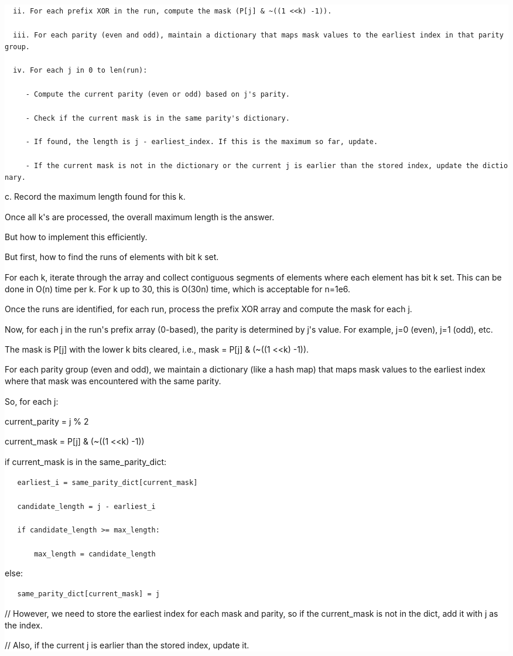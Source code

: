       ii. For each prefix XOR in the run, compute the mask (P[j] & ~((1 <<k) -1)).

      iii. For each parity (even and odd), maintain a dictionary that maps mask values to the earliest index in that parity group.

      iv. For each j in 0 to len(run):

         - Compute the current parity (even or odd) based on j's parity.

         - Check if the current mask is in the same parity's dictionary.

         - If found, the length is j - earliest_index. If this is the maximum so far, update.

         - If the current mask is not in the dictionary or the current j is earlier than the stored index, update the dictionary.

   c. Record the maximum length found for this k.

Once all k's are processed, the overall maximum length is the answer.

But how to implement this efficiently.

But first, how to find the runs of elements with bit k set.

For each k, iterate through the array and collect contiguous segments of elements where each element has bit k set. This can be done in O(n) time per k. For k up to 30, this is O(30n) time, which is acceptable for n=1e6.

Once the runs are identified, for each run, process the prefix XOR array and compute the mask for each j.

Now, for each j in the run's prefix array (0-based), the parity is determined by j's value. For example, j=0 (even), j=1 (odd), etc.

The mask is P[j] with the lower k bits cleared, i.e., mask = P[j] & (~((1 <<k) -1)).

For each parity group (even and odd), we maintain a dictionary (like a hash map) that maps mask values to the earliest index where that mask was encountered with the same parity.

So, for each j:

   current_parity = j % 2

   current_mask = P[j] & (~((1 <<k) -1))

   if current_mask is in the same_parity_dict:

       earliest_i = same_parity_dict[current_mask]

       candidate_length = j - earliest_i

       if candidate_length >= max_length:

           max_length = candidate_length

   else:

       same_parity_dict[current_mask] = j

   // However, we need to store the earliest index for each mask and parity, so if the current_mask is not in the dict, add it with j as the index.

   // Also, if the current j is earlier than the stored index, update it.
